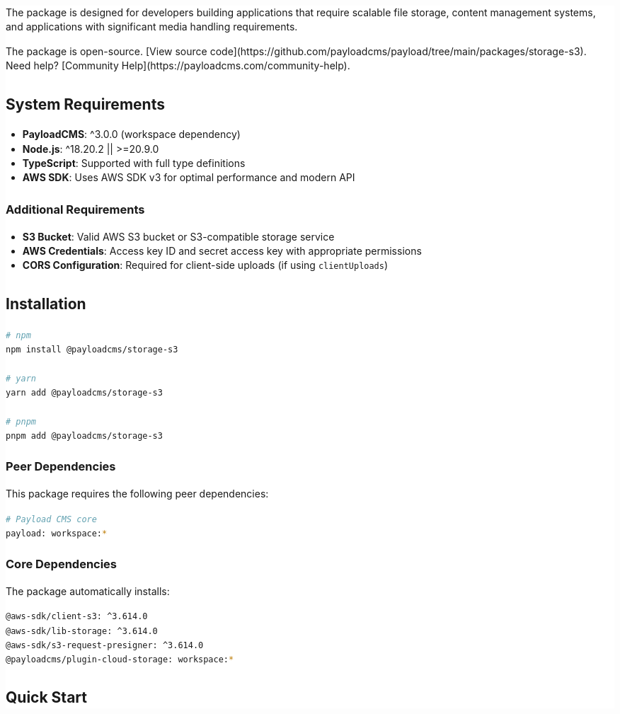 The package is designed for developers building applications that require scalable file storage, content management systems, and applications with significant media handling requirements.

<Banner type="info">
The package is open-source. [View source code](https://github.com/payloadcms/payload/tree/main/packages/storage-s3). Need help? [Community Help](https://payloadcms.com/community-help).
</Banner>

## System Requirements

- **PayloadCMS**: ^3.0.0 (workspace dependency)
- **Node.js**: ^18.20.2 || >=20.9.0
- **TypeScript**: Supported with full type definitions
- **AWS SDK**: Uses AWS SDK v3 for optimal performance and modern API

### Additional Requirements
- **S3 Bucket**: Valid AWS S3 bucket or S3-compatible storage service
- **AWS Credentials**: Access key ID and secret access key with appropriate permissions
- **CORS Configuration**: Required for client-side uploads (if using `clientUploads`)

## Installation

```bash
# npm
npm install @payloadcms/storage-s3

# yarn
yarn add @payloadcms/storage-s3

# pnpm
pnpm add @payloadcms/storage-s3
```

### Peer Dependencies
This package requires the following peer dependencies:
```bash
# Payload CMS core
payload: workspace:*
```

### Core Dependencies
The package automatically installs:
```bash
@aws-sdk/client-s3: ^3.614.0
@aws-sdk/lib-storage: ^3.614.0  
@aws-sdk/s3-request-presigner: ^3.614.0
@payloadcms/plugin-cloud-storage: workspace:*
```

## Quick Start
